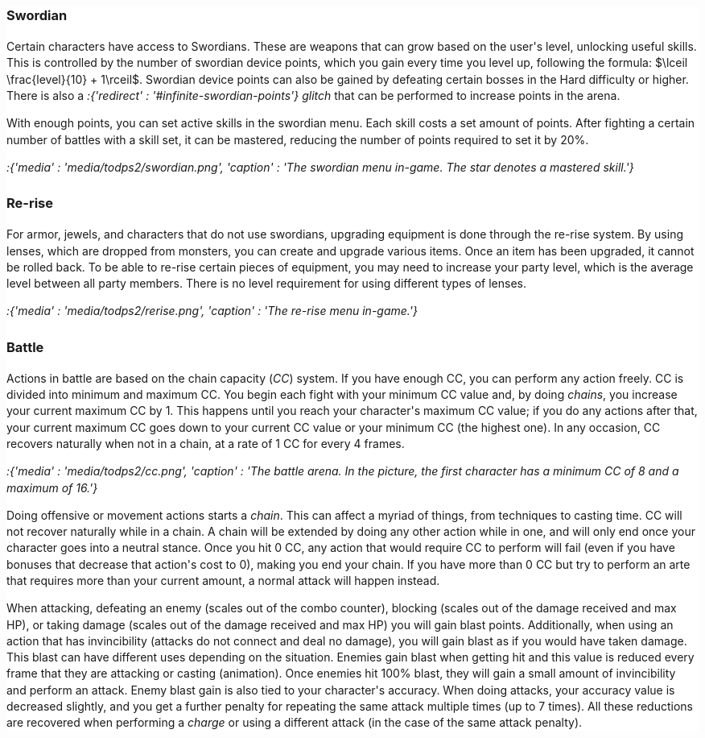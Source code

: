 ### Swordian

Certain characters have access to Swordians. These are weapons that can grow based on the user's level, unlocking useful skills. This is controlled by the number of swordian device points, which you gain every time you level up, following the formula: $\lceil \frac{level}{10} + 1\rceil$. Swordian device points can also be gained by defeating certain bosses in the Hard difficulty or higher. There is also a *:{'redirect' : '#infinite-swordian-points'} glitch* that can be performed to increase points in the arena.

With enough points, you can set active skills in the swordian menu. Each skill costs a set amount of points. After fighting a certain number of battles with a skill set, it can be mastered, reducing the number of points required to set it by 20%.

*:{'media' : 'media/todps2/swordian.png', 'caption' : 'The swordian menu in-game. The star denotes a mastered skill.'}*

### Re-rise

For armor, jewels, and characters that do not use swordians, upgrading equipment is done through the re-rise system. By using lenses, which are dropped from monsters, you can create and upgrade various items. Once an item has been upgraded, it cannot be rolled back. To be able to re-rise certain pieces of equipment, you may need to increase your party level, which is the average level between all party members. There is no level requirement for using different types of lenses.

*:{'media' : 'media/todps2/rerise.png', 'caption' : 'The re-rise menu in-game.'}*

### Battle

Actions in battle are based on the chain capacity (_CC_) system. If you have enough CC, you can perform any action freely. CC is divided into minimum and maximum CC. You begin each fight with your minimum CC value and, by doing *chains*, you increase your current maximum CC by 1. This happens until you reach your character's maximum CC value; if you do any actions after that, your current maximum CC goes down to your current CC value or your minimum CC (the highest one). In any occasion, CC recovers naturally when not in a chain, at a rate of 1 CC for every 4 frames.

*:{'media' : 'media/todps2/cc.png', 'caption' : 'The battle arena. In the picture, the first character has a minimum CC of 8 and a maximum of 16.'}*

Doing offensive or movement actions starts a _chain_. This can affect a myriad of things, from techniques to casting time. CC will not recover naturally while in a chain. A chain will be extended by doing any other action while in one, and will only end once your character goes into a neutral stance. Once you hit 0 CC, any action that would require CC to perform will fail (even if you have bonuses that decrease that action's cost to 0), making you end your chain. If you have more than 0 CC but try to perform an arte that requires more than your current amount, a normal attack will happen instead.

When attacking, defeating an enemy (scales out of the combo counter), blocking (scales out of the damage received and max HP), or taking damage (scales out of the damage received and max HP) you will gain blast points. Additionally, when using an action that has invincibility (attacks do not connect and deal no damage), you will gain blast as if you would have taken damage. This blast can have different uses depending on the situation. Enemies gain blast when getting hit and this value is reduced every frame that they are attacking or casting (animation). Once enemies hit 100% blast, they will gain a small amount of invincibility and perform an attack. Enemy blast gain is also tied to your character's accuracy. When doing attacks, your accuracy value is decreased slightly, and you get a further penalty for repeating the same attack multiple times (up to 7 times). All these reductions are recovered when performing a _charge_ or using a different attack (in the case of the same attack penalty).

